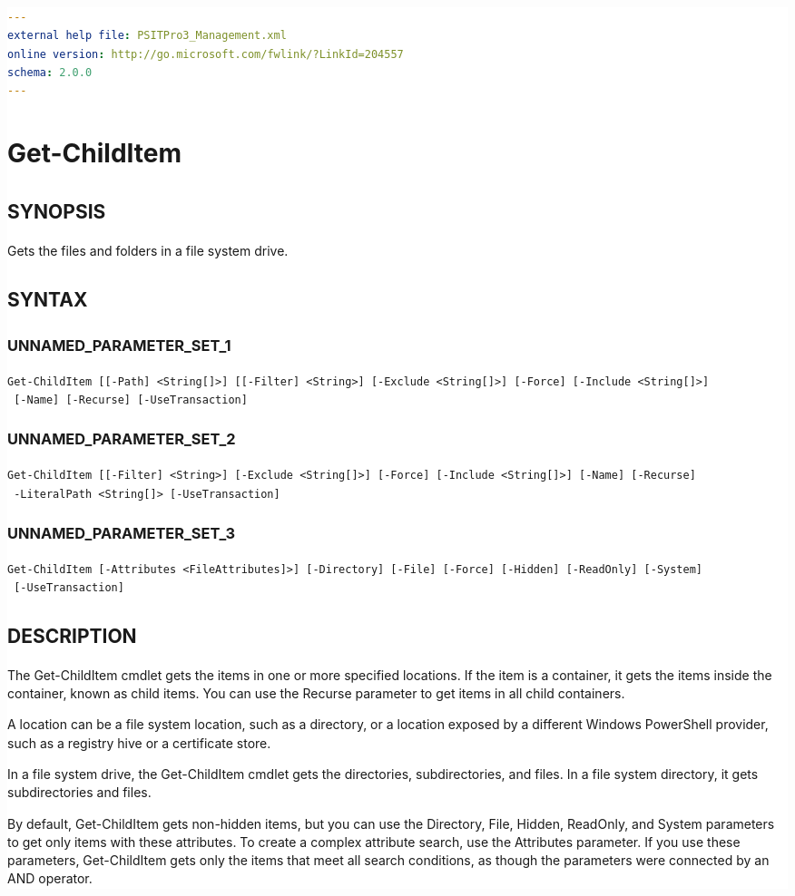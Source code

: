 ```yaml
---
external help file: PSITPro3_Management.xml
online version: http://go.microsoft.com/fwlink/?LinkId=204557
schema: 2.0.0
---
```


# Get-ChildItem
## SYNOPSIS
Gets the files and folders in a file system drive.

## SYNTAX

### UNNAMED_PARAMETER_SET_1
```
Get-ChildItem [[-Path] <String[]>] [[-Filter] <String>] [-Exclude <String[]>] [-Force] [-Include <String[]>]
 [-Name] [-Recurse] [-UseTransaction]
```

### UNNAMED_PARAMETER_SET_2
```
Get-ChildItem [[-Filter] <String>] [-Exclude <String[]>] [-Force] [-Include <String[]>] [-Name] [-Recurse]
 -LiteralPath <String[]> [-UseTransaction]
```

### UNNAMED_PARAMETER_SET_3
```
Get-ChildItem [-Attributes <FileAttributes]>] [-Directory] [-File] [-Force] [-Hidden] [-ReadOnly] [-System]
 [-UseTransaction]
```

## DESCRIPTION
The Get-ChildItem cmdlet gets the items in one or more specified locations.
If the item is a container, it gets the items inside the container, known as child items.
You can use the Recurse parameter to get items in all child containers.

A location can be a file system location, such as a directory, or a location exposed by a different Windows PowerShell provider, such as a registry hive or a certificate store.

In a file system drive, the Get-ChildItem cmdlet gets the directories, subdirectories, and files.
In a file system directory, it gets subdirectories and files. 

By default, Get-ChildItem gets non-hidden items, but you can use the Directory, File, Hidden, ReadOnly, and System parameters to get only items with these attributes.
To create a complex attribute search, use the Attributes parameter.
If you use these parameters, Get-ChildItem gets only the items that meet all search conditions, as though the parameters were connected by an AND operator. 
